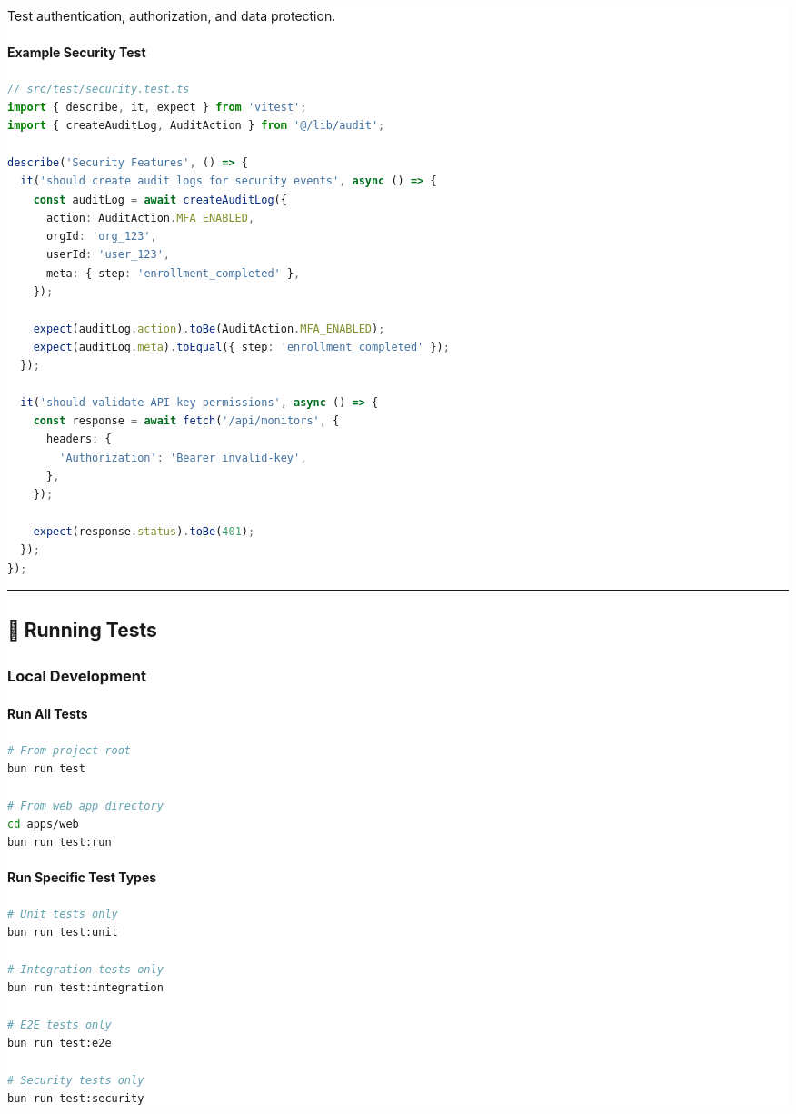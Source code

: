 Test authentication, authorization, and data protection.

#### Example Security Test

```typescript
// src/test/security.test.ts
import { describe, it, expect } from 'vitest';
import { createAuditLog, AuditAction } from '@/lib/audit';

describe('Security Features', () => {
  it('should create audit logs for security events', async () => {
    const auditLog = await createAuditLog({
      action: AuditAction.MFA_ENABLED,
      orgId: 'org_123',
      userId: 'user_123',
      meta: { step: 'enrollment_completed' },
    });

    expect(auditLog.action).toBe(AuditAction.MFA_ENABLED);
    expect(auditLog.meta).toEqual({ step: 'enrollment_completed' });
  });

  it('should validate API key permissions', async () => {
    const response = await fetch('/api/monitors', {
      headers: {
        'Authorization': 'Bearer invalid-key',
      },
    });

    expect(response.status).toBe(401);
  });
});
```

---

## 🚀 Running Tests

### Local Development

#### Run All Tests
```bash
# From project root
bun run test

# From web app directory
cd apps/web
bun run test:run
```

#### Run Specific Test Types
```bash
# Unit tests only
bun run test:unit

# Integration tests only
bun run test:integration

# E2E tests only
bun run test:e2e

# Security tests only
bun run test:security
```
